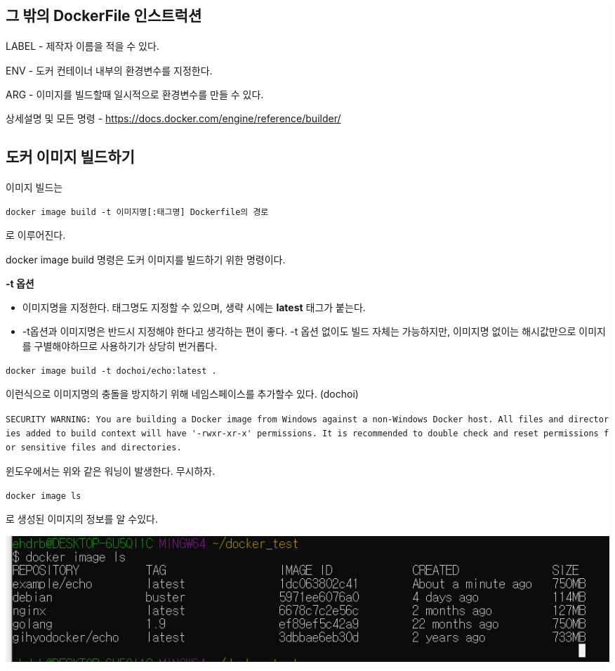 

## 그 밖의 DockerFile 인스트럭션

LABEL - 제작자 이름을 적을 수 있다.

ENV - 도커 컨테이너 내부의 환경변수를 지정한다.

ARG - 이미지를 빌드할때 일시적으로 환경변수를 만들 수 있다.

상세설명 및 모든 명령 - https://docs.docker.com/engine/reference/builder/

## 도커 이미지 빌드하기

이미지 빌드는

```
docker image build -t 이미지명[:태그명] Dockerfile의 경로
```

로 이루어진다.

docker image build 명령은 도커 이미지를 빌드하기 위한 명령이다.

**-t 옵션**

- 이미지명을 지정한다. 태그명도 지정할 수 있으며, 생략 시에는 **latest** 태그가 붙는다.

- -t옵션과 이미지명은 반드시 지정해야 한다고 생각하는 편이 좋다. -t 옵션 없이도 빌드 자체는 가능하지만, 이미지명 없이는 해시값만으로 이미지를 구별해야하므로 사용하기가 상당히 번거롭다.



```
docker image build -t dochoi/echo:latest .
```

이런식으로 이미지명의 충돌을 방지하기 위해 네임스페이스를 추가할수 있다. (dochoi)

```
SECURITY WARNING: You are building a Docker image from Windows against a non-Windows Docker host. All files and directories added to build context will have '-rwxr-xr-x' permissions. It is recommended to double check and reset permissions for sensitive files and directories.
```

윈도우에서는 위와 같은 워닝이 발생한다. 무시하자.

```
docker image ls
```

로 생성된 이미지의 정보를 알 수있다.

![](./images/dockerimg6.png)
